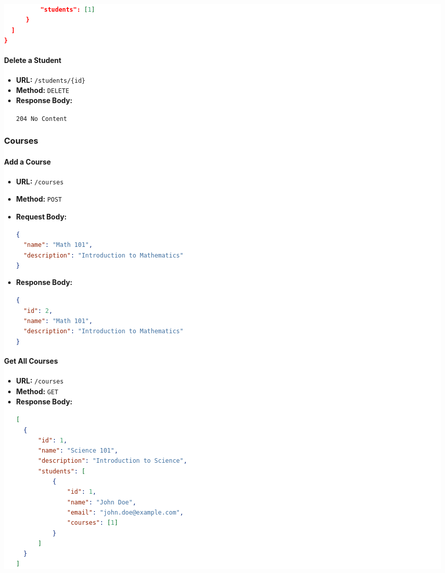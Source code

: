   ```json
            "students": [1]
        }
    ]
  }
  ```

#### Delete a Student

- **URL:** `/students/{id}`
- **Method:** `DELETE`
- **Response Body:**
  ```text
  204 No Content
  ```

### Courses

#### Add a Course

- **URL:** `/courses`
- **Method:** `POST`
- **Request Body:**
  ```json
  {
    "name": "Math 101",
    "description": "Introduction to Mathematics"
  }
  ```

- **Response Body:**
  ```json
  {
    "id": 2,
    "name": "Math 101",
    "description": "Introduction to Mathematics"
  }
  ```

#### Get All Courses

- **URL:** `/courses`
- **Method:** `GET`
- **Response Body:**
  ```json
  [
    {
        "id": 1,
        "name": "Science 101",
        "description": "Introduction to Science",
        "students": [
            {
                "id": 1,
                "name": "John Doe",
                "email": "john.doe@example.com",
                "courses": [1]
            }
        ]
    }
  ]
  ```
